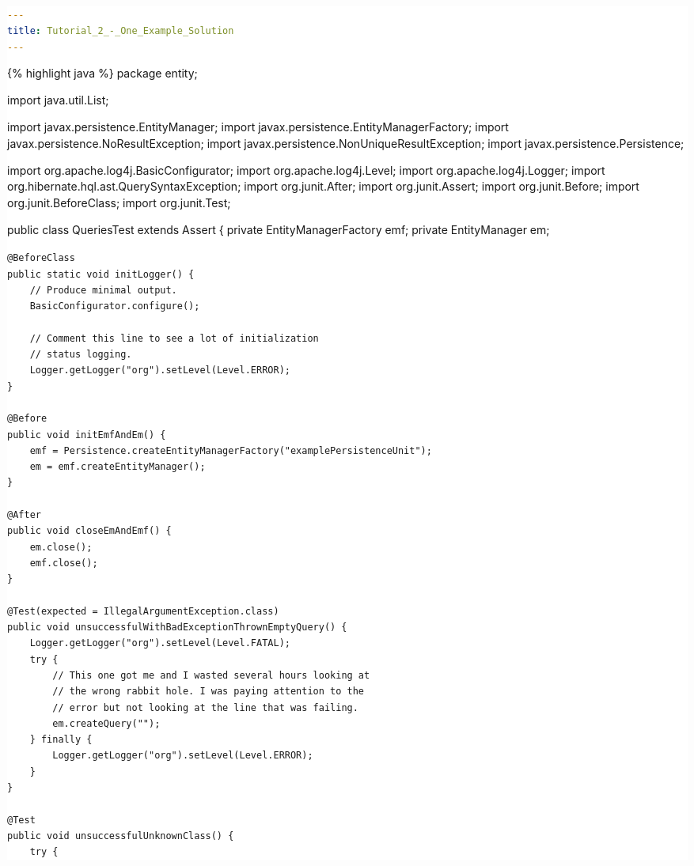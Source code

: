 ```yaml
---
title: Tutorial_2_-_One_Example_Solution
---
```

{% highlight java %}
package entity;

import java.util.List;

import javax.persistence.EntityManager;
import javax.persistence.EntityManagerFactory;
import javax.persistence.NoResultException;
import javax.persistence.NonUniqueResultException;
import javax.persistence.Persistence;

import org.apache.log4j.BasicConfigurator;
import org.apache.log4j.Level;
import org.apache.log4j.Logger;
import org.hibernate.hql.ast.QuerySyntaxException;
import org.junit.After;
import org.junit.Assert;
import org.junit.Before;
import org.junit.BeforeClass;
import org.junit.Test;

public class QueriesTest extends Assert {
    private EntityManagerFactory emf;
    private EntityManager em;

    @BeforeClass
    public static void initLogger() {
        // Produce minimal output.
        BasicConfigurator.configure();

        // Comment this line to see a lot of initialization
        // status logging.
        Logger.getLogger("org").setLevel(Level.ERROR);
    }

    @Before
    public void initEmfAndEm() {
        emf = Persistence.createEntityManagerFactory("examplePersistenceUnit");
        em = emf.createEntityManager();
    }

    @After
    public void closeEmAndEmf() {
        em.close();
        emf.close();
    }

    @Test(expected = IllegalArgumentException.class)
    public void unsuccessfulWithBadExceptionThrownEmptyQuery() {
        Logger.getLogger("org").setLevel(Level.FATAL);
        try {
            // This one got me and I wasted several hours looking at
            // the wrong rabbit hole. I was paying attention to the
            // error but not looking at the line that was failing.
            em.createQuery("");
        } finally {
            Logger.getLogger("org").setLevel(Level.ERROR);
        }
    }

    @Test
    public void unsuccessfulUnknownClass() {
        try {